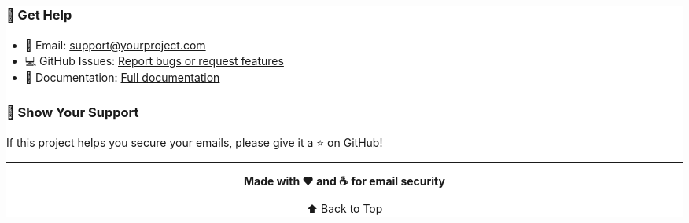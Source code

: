 ### 💬 Get Help
- 📧 Email: support@yourproject.com
- 💻 GitHub Issues: [Report bugs or request features](https://github.com/Shubhmane9503/Phishing-Detector/issues)
- 📖 Documentation: [Full documentation](https://github.com/Shubhmane9503/Phishing-Detector/wiki)

### 🌟 Show Your Support
If this project helps you secure your emails, please give it a ⭐ on GitHub!

---

<div align="center">

**Made with ❤️ and ☕ for email security**

[⬆ Back to Top](#-ai-powered-phishing-email-detection-agent)

</div>